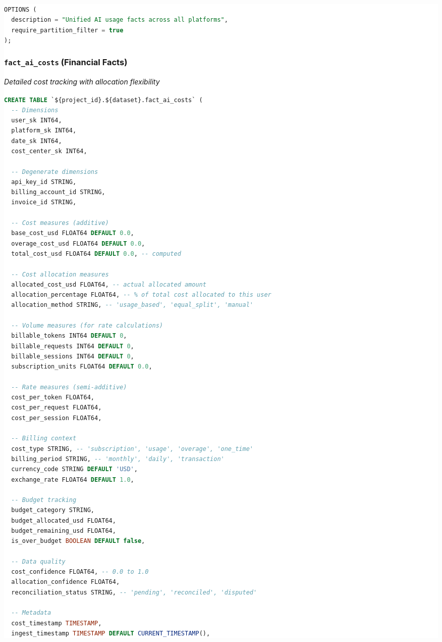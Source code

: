```sql
OPTIONS (
  description = "Unified AI usage facts across all platforms",
  require_partition_filter = true
);
```

### `fact_ai_costs` (Financial Facts)
*Detailed cost tracking with allocation flexibility*

```sql
CREATE TABLE `${project_id}.${dataset}.fact_ai_costs` (
  -- Dimensions
  user_sk INT64,
  platform_sk INT64,
  date_sk INT64,
  cost_center_sk INT64,

  -- Degenerate dimensions
  api_key_id STRING,
  billing_account_id STRING,
  invoice_id STRING,

  -- Cost measures (additive)
  base_cost_usd FLOAT64 DEFAULT 0.0,
  overage_cost_usd FLOAT64 DEFAULT 0.0,
  total_cost_usd FLOAT64 DEFAULT 0.0, -- computed

  -- Cost allocation measures
  allocated_cost_usd FLOAT64, -- actual allocated amount
  allocation_percentage FLOAT64, -- % of total cost allocated to this user
  allocation_method STRING, -- 'usage_based', 'equal_split', 'manual'

  -- Volume measures (for rate calculations)
  billable_tokens INT64 DEFAULT 0,
  billable_requests INT64 DEFAULT 0,
  billable_sessions INT64 DEFAULT 0,
  subscription_units FLOAT64 DEFAULT 0.0,

  -- Rate measures (semi-additive)
  cost_per_token FLOAT64,
  cost_per_request FLOAT64,
  cost_per_session FLOAT64,

  -- Billing context
  cost_type STRING, -- 'subscription', 'usage', 'overage', 'one_time'
  billing_period STRING, -- 'monthly', 'daily', 'transaction'
  currency_code STRING DEFAULT 'USD',
  exchange_rate FLOAT64 DEFAULT 1.0,

  -- Budget tracking
  budget_category STRING,
  budget_allocated_usd FLOAT64,
  budget_remaining_usd FLOAT64,
  is_over_budget BOOLEAN DEFAULT false,

  -- Data quality
  cost_confidence FLOAT64, -- 0.0 to 1.0
  allocation_confidence FLOAT64,
  reconciliation_status STRING, -- 'pending', 'reconciled', 'disputed'

  -- Metadata
  cost_timestamp TIMESTAMP,
  ingest_timestamp TIMESTAMP DEFAULT CURRENT_TIMESTAMP(),
```